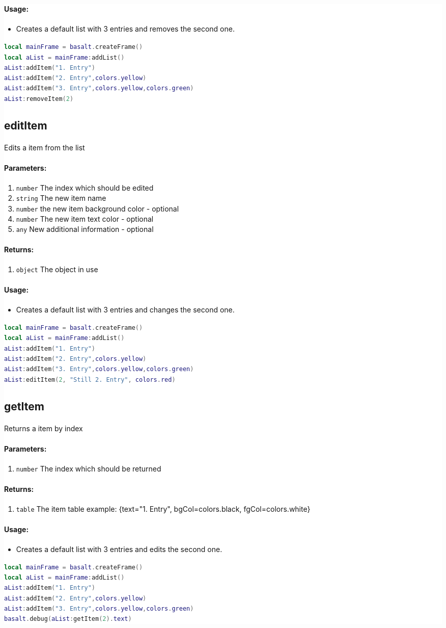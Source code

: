 #### Usage:
* Creates a default list with 3 entries and removes the second one.
```lua
local mainFrame = basalt.createFrame()
local aList = mainFrame:addList()
aList:addItem("1. Entry")
aList:addItem("2. Entry",colors.yellow)
aList:addItem("3. Entry",colors.yellow,colors.green)
aList:removeItem(2)
```

## editItem
Edits a item from the list

#### Parameters: 
1. `number` The index which should be edited
2. `string` The new item name
3. `number` the new item background color - optional
4. `number` The new item text color - optional
5. `any` New additional information - optional

#### Returns:
1. `object` The object in use

#### Usage:
* Creates a default list with 3 entries and changes the second one.
```lua
local mainFrame = basalt.createFrame()
local aList = mainFrame:addList()
aList:addItem("1. Entry")
aList:addItem("2. Entry",colors.yellow)
aList:addItem("3. Entry",colors.yellow,colors.green)
aList:editItem(2, "Still 2. Entry", colors.red)
```

## getItem
Returns a item by index

#### Parameters: 
1. `number` The index which should be returned

#### Returns:
1. `table` The item table example: {text="1. Entry", bgCol=colors.black, fgCol=colors.white}

#### Usage:
* Creates a default list with 3 entries and edits the second one.
```lua
local mainFrame = basalt.createFrame()
local aList = mainFrame:addList()
aList:addItem("1. Entry")
aList:addItem("2. Entry",colors.yellow)
aList:addItem("3. Entry",colors.yellow,colors.green)
basalt.debug(aList:getItem(2).text)
```
